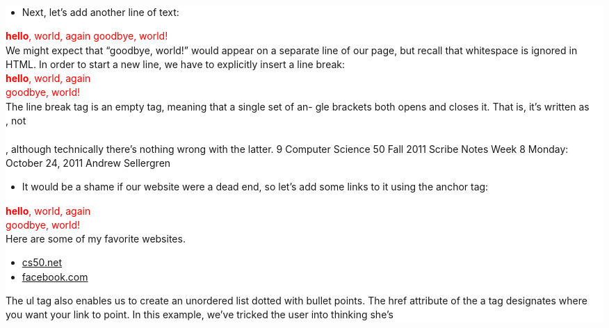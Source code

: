 * Next, let’s add another line of text:
<!DOCTYPE html>
<html>
<head>
<title>hello, world</title>
</head>
<body bgcolor="pink">
<div style="color: red">
<b>hello</b>, world, again
goodbye, world!
</div>
</body>
</html>
We might expect that “goodbye, world!” would appear on a separate line
of our page, but recall that whitespace is ignored in HTML. In order to
start a new line, we have to explicitly insert a line break:
<!DOCTYPE html>
<html>
<head>
<title>hello, world</title>
</head>
<body bgcolor="pink">
<div style="color: red">
<b>hello</b>, world, again
<br>
goodbye, world!
</div>
</body>
</html>
The line break tag is an empty tag, meaning that a single set of an-
gle brackets both opens and closes it. That is, it’s written as <br>, not
<br></br>, although technically there’s nothing wrong with the latter.
9
Computer Science 50
Fall 2011
Scribe Notes
Week 8 Monday: October 24, 2011
Andrew Sellergren

* It would be a shame if our website were a dead end, so let’s add some
links to it using the anchor tag:
<!DOCTYPE html>
<html>
<head>
<title>hello, world</title>
</head>
<body bgcolor="pink">
<div style="color: red">
<b>hello</b>, world, again
<br>
goodbye, world!
</div>
<div>
Here are some of my favorite websites.
<ul>
<li><a href="https://cs50.net/">cs50.net</a></li>
<li><a href="http://myspace.com/">facebook.com</a></li>
</ul>
</div>
</body>
</html>
The ul tag also enables us to create an unordered list dotted with bullet
points. The href attribute of the a tag designates where you want your
link to point. In this example, we’ve tricked the user into thinking she’s
